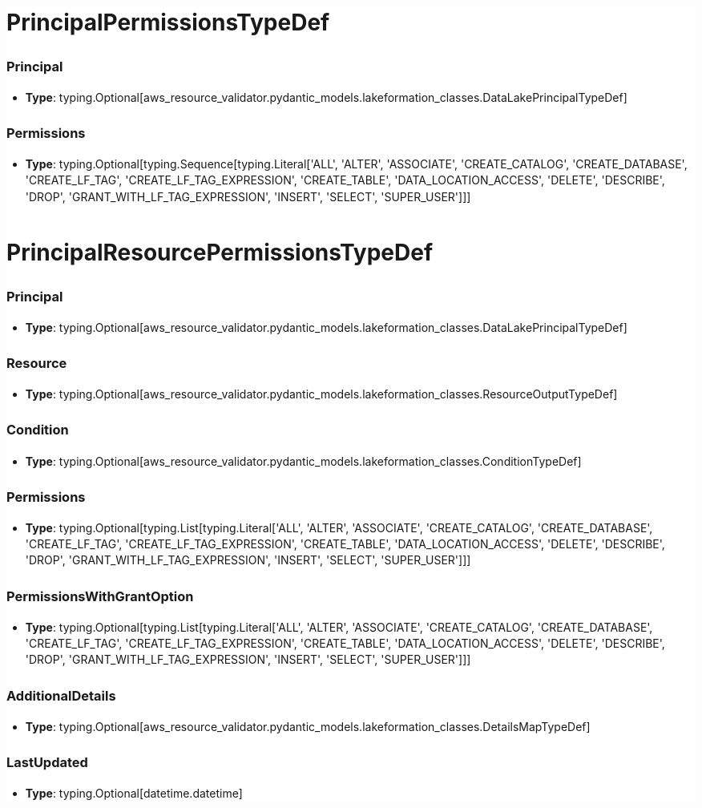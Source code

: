 
# PrincipalPermissionsTypeDef

### Principal
- **Type**: typing.Optional[aws_resource_validator.pydantic_models.lakeformation_classes.DataLakePrincipalTypeDef]

### Permissions
- **Type**: typing.Optional[typing.Sequence[typing.Literal['ALL', 'ALTER', 'ASSOCIATE', 'CREATE_CATALOG', 'CREATE_DATABASE', 'CREATE_LF_TAG', 'CREATE_LF_TAG_EXPRESSION', 'CREATE_TABLE', 'DATA_LOCATION_ACCESS', 'DELETE', 'DESCRIBE', 'DROP', 'GRANT_WITH_LF_TAG_EXPRESSION', 'INSERT', 'SELECT', 'SUPER_USER']]]


# PrincipalResourcePermissionsTypeDef

### Principal
- **Type**: typing.Optional[aws_resource_validator.pydantic_models.lakeformation_classes.DataLakePrincipalTypeDef]

### Resource
- **Type**: typing.Optional[aws_resource_validator.pydantic_models.lakeformation_classes.ResourceOutputTypeDef]

### Condition
- **Type**: typing.Optional[aws_resource_validator.pydantic_models.lakeformation_classes.ConditionTypeDef]

### Permissions
- **Type**: typing.Optional[typing.List[typing.Literal['ALL', 'ALTER', 'ASSOCIATE', 'CREATE_CATALOG', 'CREATE_DATABASE', 'CREATE_LF_TAG', 'CREATE_LF_TAG_EXPRESSION', 'CREATE_TABLE', 'DATA_LOCATION_ACCESS', 'DELETE', 'DESCRIBE', 'DROP', 'GRANT_WITH_LF_TAG_EXPRESSION', 'INSERT', 'SELECT', 'SUPER_USER']]]

### PermissionsWithGrantOption
- **Type**: typing.Optional[typing.List[typing.Literal['ALL', 'ALTER', 'ASSOCIATE', 'CREATE_CATALOG', 'CREATE_DATABASE', 'CREATE_LF_TAG', 'CREATE_LF_TAG_EXPRESSION', 'CREATE_TABLE', 'DATA_LOCATION_ACCESS', 'DELETE', 'DESCRIBE', 'DROP', 'GRANT_WITH_LF_TAG_EXPRESSION', 'INSERT', 'SELECT', 'SUPER_USER']]]

### AdditionalDetails
- **Type**: typing.Optional[aws_resource_validator.pydantic_models.lakeformation_classes.DetailsMapTypeDef]

### LastUpdated
- **Type**: typing.Optional[datetime.datetime]
